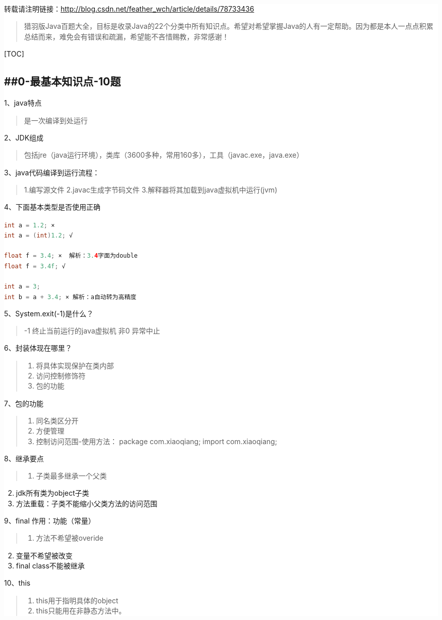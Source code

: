 转载请注明链接：http://blog.csdn.net/feather_wch/article/details/78733436

>猎羽版Java百题大全，目标是收录Java的22个分类中所有知识点。希望对希望掌握Java的人有一定帮助。因为都是本人一点点积累总结而来，难免会有错误和疏漏，希望能不吝惜赐教，非常感谢！

[TOC]

##0-最基本知识点-10题
---
1、java特点
>是一次编译到处运行

2、JDK组成
>包括jre（java运行环境），类库（3600多种，常用160多），工具（javac.exe，java.exe）

3、java代码编译到运行流程：
>1.编写源文件 2.javac生成字节码文件 3.解释器将其加载到java虚拟机中运行(jvm)

4、下面基本类型是否使用正确

```java
int a = 1.2; ×
int a = (int)1.2; √

float f = 3.4; ×  解析：3.4字面为double
float f = 3.4f; √

int a = 3;
int b = a + 3.4; × 解析：a自动转为高精度
```

5、System.exit(-1)是什么？
>-1 终止当前运行的java虚拟机
>非0 异常中止

6、封装体现在哪里？
>1. 将具体实现保护在类内部
>2. 访问控制修饰符
>3. 包的功能

7、包的功能
>1. 同名类区分开
>2. 方便管理
>3. 控制访问范围-使用方法：
>package com.xiaoqiang;
>import com.xiaoqiang;

8、继承要点
>1. 子类最多继承一个父类
2. jdk所有类为object子类
3. 方法重载：子类不能缩小父类方法的访问范围

9、final 作用：功能（常量）
>1. 方法不希望被overide
2. 变量不希望被改变
3. final class不能被继承

10、this
>1. this用于指明具体的object
>2. this只能用在非静态方法中。
